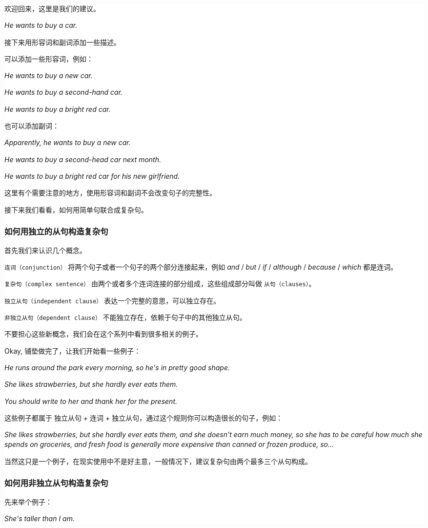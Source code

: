 

欢迎回来，这里是我们的建议。

*He wants to buy a car.*

接下来用形容词和副词添加一些描述。

可以添加一些形容词，例如：

*He wants to buy a new car.*

*He wants to buy a second-hand car.*

*He wants to buy a bright red car.*

也可以添加副词：

*Apparently, he wants to buy a new car.*

*He wants to buy a second-head car next month.*

*He wants to buy a bright red car for his new girlfriend.*

这里有个需要注意的地方，使用形容词和副词不会改变句子的完整性。

接下来我们看看，如何用简单句联合成复杂句。

### 如何用独立的从句构造复杂句

首先我们来认识几个概念。

`连词（conjunction）` 将两个句子或者一个句子的两个部分连接起来，例如 *and* / *but* / *if* / *although* / *because* / *which* 都是连词。

`复杂句（complex sentence）` 由两个或者多个连词连接的部分组成，这些组成部分叫做 `从句（clauses）`。

`独立从句（independent clause）` 表达一个完整的意思，可以独立存在。

`非独立从句（dependent clause）` 不能独立存在，依赖于句子中的其他独立从句。

不要担心这些新概念，我们会在这个系列中看到很多相关的例子。

Okay, 铺垫做完了，让我们开始看一些例子：

*He runs around the park every morning, so he's in pretty good shape.*

*She likes strawberries, but she hardly ever eats them.*

*You should write to her and thank her for the present.*

这些例子都属于 独立从句 + 连词 + 独立从句，通过这个规则你可以构造很长的句子，例如：

*She likes strawberries, but she hardly ever eats them, and she doesn't earn much money, so she has to be careful how much she spends on groceries, and fresh food is generally more expensive than canned or frozen produce, so...*

当然这只是一个例子，在现实使用中不是好主意，一般情况下，建议复杂句由两个最多三个从句构成。

### 如何用非独立从句构造复杂句

先来举个例子：

*She's taller than I am.*
